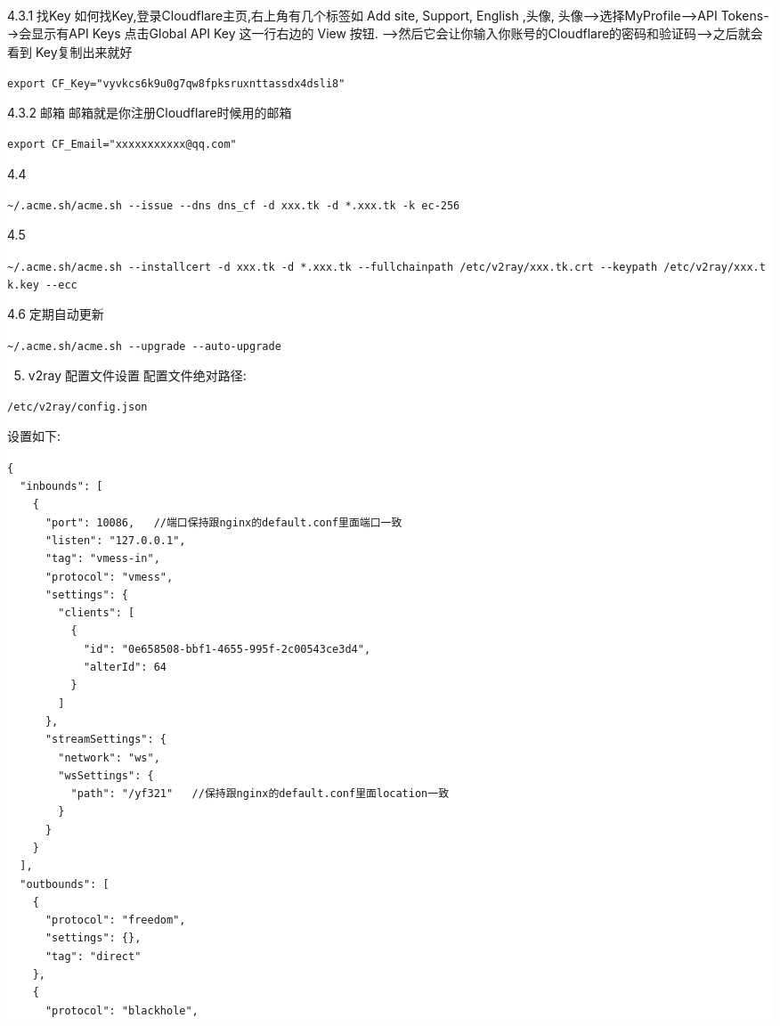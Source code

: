 4.3.1 找Key
如何找Key,登录Cloudflare主页,右上角有几个标签如 Add site, Support, English ,头像,
头像-->选择MyProfile-->API Tokens-->会显示有API Keys 点击Global API Key 这一行右边的 View 按钮.
-->然后它会让你输入你账号的Cloudflare的密码和验证码-->之后就会看到 Key复制出来就好
```
export CF_Key="vyvkcs6k9u0g7qw8fpksruxnttassdx4dsli8"
```

4.3.2 邮箱
邮箱就是你注册Cloudflare时候用的邮箱
```
export CF_Email="xxxxxxxxxxx@qq.com"
```

4.4 
```
~/.acme.sh/acme.sh --issue --dns dns_cf -d xxx.tk -d *.xxx.tk -k ec-256
```

4.5 
```
~/.acme.sh/acme.sh --installcert -d xxx.tk -d *.xxx.tk --fullchainpath /etc/v2ray/xxx.tk.crt --keypath /etc/v2ray/xxx.tk.key --ecc
```

4.6 定期自动更新
```
~/.acme.sh/acme.sh --upgrade --auto-upgrade
```

5. v2ray 配置文件设置
配置文件绝对路径:
```
/etc/v2ray/config.json
```
设置如下:
```
{
  "inbounds": [
    {
      "port": 10086,   //端口保持跟nginx的default.conf里面端口一致
      "listen": "127.0.0.1",
      "tag": "vmess-in",
      "protocol": "vmess",
      "settings": {
        "clients": [
          {
            "id": "0e658508-bbf1-4655-995f-2c00543ce3d4",  
            "alterId": 64
          }
        ]
      },
      "streamSettings": {
        "network": "ws", 
        "wsSettings": {
          "path": "/yf321"   //保持跟nginx的default.conf里面location一致
        }
      }
    }
  ],
  "outbounds": [
    {
      "protocol": "freedom",
      "settings": {},
      "tag": "direct"
    },
    {
      "protocol": "blackhole",
```